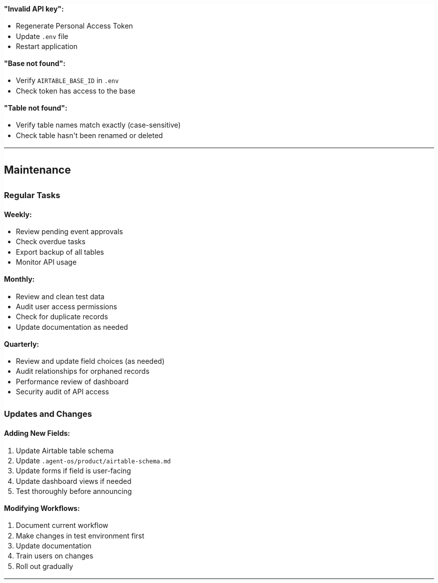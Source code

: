 **"Invalid API key":**
- Regenerate Personal Access Token
- Update `.env` file
- Restart application

**"Base not found":**
- Verify `AIRTABLE_BASE_ID` in `.env`
- Check token has access to the base

**"Table not found":**
- Verify table names match exactly (case-sensitive)
- Check table hasn't been renamed or deleted

---

## Maintenance

### Regular Tasks

**Weekly:**
- Review pending event approvals
- Check overdue tasks
- Export backup of all tables
- Monitor API usage

**Monthly:**
- Review and clean test data
- Audit user access permissions
- Check for duplicate records
- Update documentation as needed

**Quarterly:**
- Review and update field choices (as needed)
- Audit relationships for orphaned records
- Performance review of dashboard
- Security audit of API access

### Updates and Changes

**Adding New Fields:**
1. Update Airtable table schema
2. Update `.agent-os/product/airtable-schema.md`
3. Update forms if field is user-facing
4. Update dashboard views if needed
5. Test thoroughly before announcing

**Modifying Workflows:**
1. Document current workflow
2. Make changes in test environment first
3. Update documentation
4. Train users on changes
5. Roll out gradually

---
